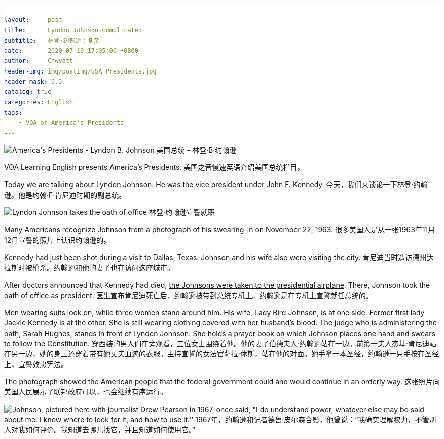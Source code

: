 ```yaml
---
layout:     post
title:      Lyndon Johnson:Complicated
subtitle:   林登·约翰逊：复杂
date:       2020-07-19 17:05:00 +0800
author:     Chwyatt
header-img: img/postimg/USA_Presidents.jpg
header-mask: 0.3
catalog: true
categories: English
tags:
    - VOA of America's Presidents
---
```


![America's Presidents - Lyndon B. Johnson 美国总统 - 林登·B·约翰逊](https://upload-images.jianshu.io/upload_images/1833627-e8f08f08606fc30d.png?imageMogr2/auto-orient/strip%7CimageView2/2/w/1240)

VOA Learning English presents America’s Presidents.
美国之音慢速英语介绍美国总统栏目。

Today we are talking about Lyndon Johnson. He was the vice president under John F. Kennedy.
今天，我们来谈论一下林登·约翰逊。他是约翰·F·肯尼迪时期的副总统。

![Lyndon Johnson takes the oath of office 林登·约翰逊宣誓就职](https://upload-images.jianshu.io/upload_images/1833627-28906e93c3b9720c.png?imageMogr2/auto-orient/strip%7CimageView2/2/w/1240)

Many Americans recognize Johnson from a [photograph](http://www.history.com/topics/us-presidents/lyndon-b-johnson/videos/johnson-takes-oath-of-office-aboard-air-force-one) of his swearing-in on November 22, 1963.
很多美国人是从一张1963年11月12日宣誓的照片上认识约翰逊的。

Kennedy had just been shot during a visit to Dallas, Texas. Johnson and his wife also were visiting the city.
肯尼迪当时造访德州达拉斯时被枪杀。约翰逊和他的妻子也在访问这座城市。

After doctors announced that Kennedy had died, [the Johnsons were taken to the presidential airplane](https://www.pbs.org/ladybird/epicenter/epicenter_report_assassination.html). There, Johnson took the oath of office as president.
医生宣布肯尼迪死亡后，约翰逊被带到总统专机上。约翰逊是在专机上宣誓就任总统的。

Men wearing suits look on, while three women stand around him. His wife, Lady Bird Johnson, is at one side. Former first lady Jackie Kennedy is at the other. She is still wearing clothing covered with her husband’s blood. The judge who is administering the oath, Sarah Hughes, stands in front of Lyndon Johnson. She holds a [prayer book](http://www.independent.co.uk/news/world/americas/the-lbj-missal-why-a-prayer-book-given-to-john-f-kennedy-was-used-to-swear-in-the-36th-us-president-8940643.html) on which Johnson places one hand and swears to follow the Constitution.
穿西装的男人们在旁观看，三位女士围绕着他。他的妻子伯德夫人·约翰逊站在一边。前第一夫人杰基·肯尼迪站在另一边，她的身上还穿着带有她丈夫血迹的衣服。主持宣誓的女法官萨拉·休斯，站在他的对面。她手拿一本圣经，约翰逊一只手按在圣经上，宣誓效忠宪法。

The photograph showed the American people that the federal government could and would continue in an orderly way.
这张照片向美国人民展示了联邦政府可以，也会继续有序运行。

![Johnson, pictured here with journalist Drew Pearson in 1967, once said, "I do understand power, whatever else may be said about me. I know where to look for it, and how to use it.'' 1967年，约翰逊和记者德鲁·皮尔森合影，他曾说：“我确实理解权力，不管别人对我如何评价。我知道去哪儿找它，并且知道如何使用它。”](https://upload-images.jianshu.io/upload_images/1833627-f906658f9cc03867.png?imageMogr2/auto-orient/strip%7CimageView2/2/w/1240)

